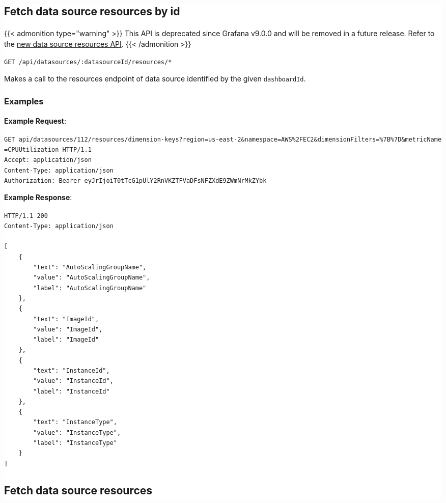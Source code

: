 ## Fetch data source resources by id

{{< admonition type="warning" >}}
This API is deprecated since Grafana v9.0.0 and will be removed in a future release. Refer to the [new data source resources API](#fetch-data-source-resources).
{{< /admonition >}}

`GET /api/datasources/:datasourceId/resources/*`

Makes a call to the resources endpoint of data source identified by the given `dashboardId`.

### Examples

**Example Request**:

```http
GET api/datasources/112/resources/dimension-keys?region=us-east-2&namespace=AWS%2FEC2&dimensionFilters=%7B%7D&metricName=CPUUtilization HTTP/1.1
Accept: application/json
Content-Type: application/json
Authorization: Bearer eyJrIjoiT0tTcG1pUlY2RnVKZTFVaDFsNFZXdE9ZWmNrMkZYbk
```

**Example Response**:

```http
HTTP/1.1 200
Content-Type: application/json

[
	{
		"text": "AutoScalingGroupName",
		"value": "AutoScalingGroupName",
		"label": "AutoScalingGroupName"
	},
	{
		"text": "ImageId",
		"value": "ImageId",
		"label": "ImageId"
	},
	{
		"text": "InstanceId",
		"value": "InstanceId",
		"label": "InstanceId"
	},
	{
		"text": "InstanceType",
		"value": "InstanceType",
		"label": "InstanceType"
	}
]
```

## Fetch data source resources
